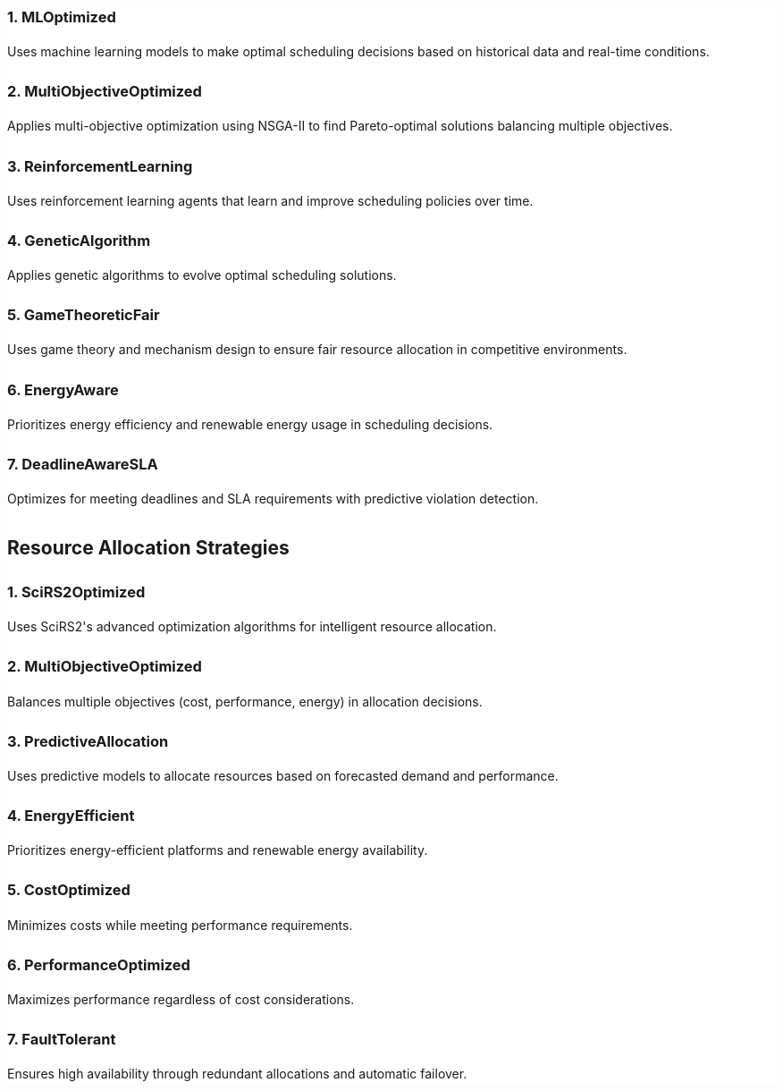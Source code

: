 ### 1. MLOptimized
Uses machine learning models to make optimal scheduling decisions based on historical data and real-time conditions.

### 2. MultiObjectiveOptimized
Applies multi-objective optimization using NSGA-II to find Pareto-optimal solutions balancing multiple objectives.

### 3. ReinforcementLearning
Uses reinforcement learning agents that learn and improve scheduling policies over time.

### 4. GeneticAlgorithm
Applies genetic algorithms to evolve optimal scheduling solutions.

### 5. GameTheoreticFair
Uses game theory and mechanism design to ensure fair resource allocation in competitive environments.

### 6. EnergyAware
Prioritizes energy efficiency and renewable energy usage in scheduling decisions.

### 7. DeadlineAwareSLA
Optimizes for meeting deadlines and SLA requirements with predictive violation detection.

## Resource Allocation Strategies

### 1. SciRS2Optimized
Uses SciRS2's advanced optimization algorithms for intelligent resource allocation.

### 2. MultiObjectiveOptimized
Balances multiple objectives (cost, performance, energy) in allocation decisions.

### 3. PredictiveAllocation
Uses predictive models to allocate resources based on forecasted demand and performance.

### 4. EnergyEfficient
Prioritizes energy-efficient platforms and renewable energy availability.

### 5. CostOptimized
Minimizes costs while meeting performance requirements.

### 6. PerformanceOptimized
Maximizes performance regardless of cost considerations.

### 7. FaultTolerant
Ensures high availability through redundant allocations and automatic failover.
